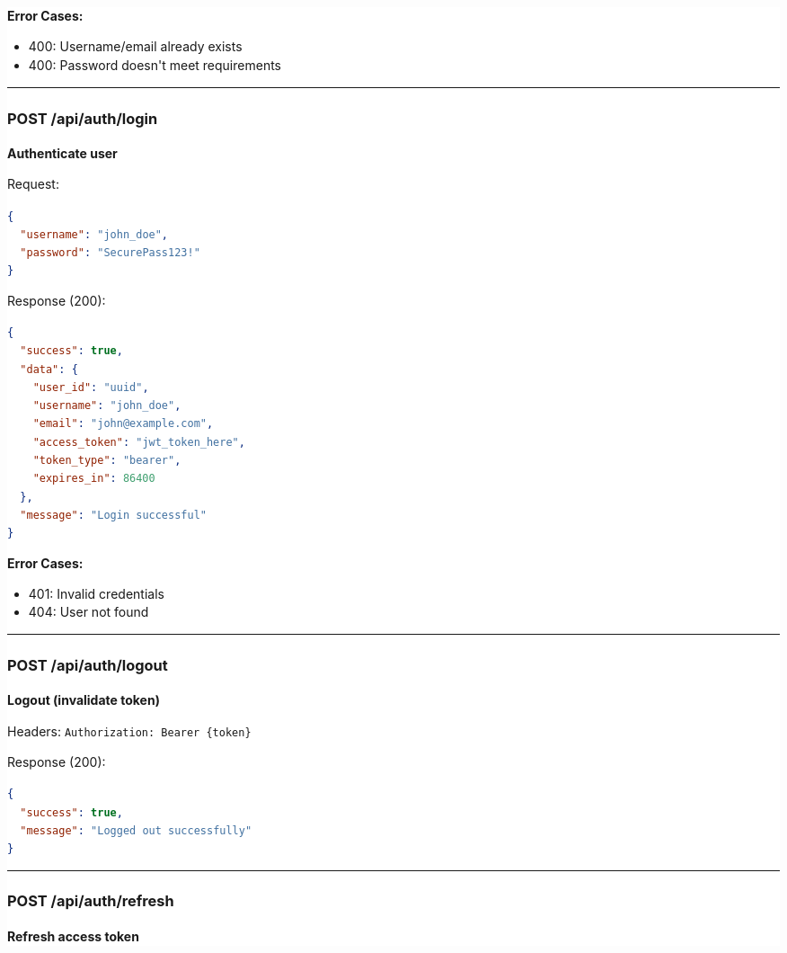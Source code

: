 **Error Cases:**
- 400: Username/email already exists
- 400: Password doesn't meet requirements

---

### POST /api/auth/login
**Authenticate user**

Request:
```json
{
  "username": "john_doe",
  "password": "SecurePass123!"
}
```

Response (200):
```json
{
  "success": true,
  "data": {
    "user_id": "uuid",
    "username": "john_doe",
    "email": "john@example.com",
    "access_token": "jwt_token_here",
    "token_type": "bearer",
    "expires_in": 86400
  },
  "message": "Login successful"
}
```

**Error Cases:**
- 401: Invalid credentials
- 404: User not found

---

### POST /api/auth/logout
**Logout (invalidate token)**

Headers: `Authorization: Bearer {token}`

Response (200):
```json
{
  "success": true,
  "message": "Logged out successfully"
}
```

---

### POST /api/auth/refresh
**Refresh access token**
